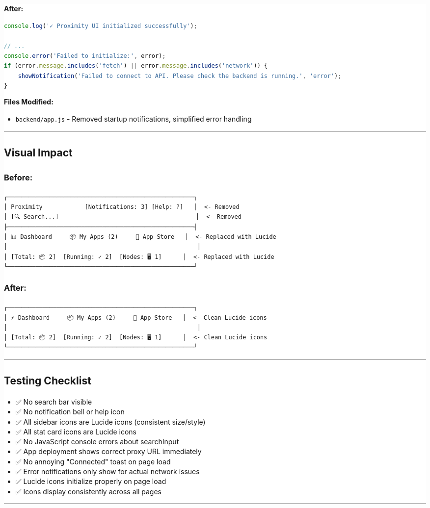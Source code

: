**After:**
```javascript
console.log('✓ Proximity UI initialized successfully');

// ...
console.error('Failed to initialize:', error);
if (error.message.includes('fetch') || error.message.includes('network')) {
    showNotification('Failed to connect to API. Please check the backend is running.', 'error');
}
```

**Files Modified:**
- `backend/app.js` - Removed startup notifications, simplified error handling

---

## Visual Impact

### Before:
```
┌─────────────────────────────────────────────────────┐
│ Proximity            [Notifications: 3] [Help: ?]   │  <- Removed
│ [🔍 Search...]                                       │  <- Removed
├─────────────────────────────────────────────────────┤
│ 📊 Dashboard     📦 My Apps (2)     🎯 App Store   │  <- Replaced with Lucide
│                                                      │
│ [Total: 📦 2]  [Running: ✓ 2]  [Nodes: 🖥️ 1]      │  <- Replaced with Lucide
└─────────────────────────────────────────────────────┘
```

### After:
```
┌─────────────────────────────────────────────────────┐
│ ⚡ Dashboard     📦 My Apps (2)     🏪 App Store   │  <- Clean Lucide icons
│                                                      │
│ [Total: 📦 2]  [Running: ✓ 2]  [Nodes: 🖥 1]      │  <- Clean Lucide icons
└─────────────────────────────────────────────────────┘
```

---

## Testing Checklist

- ✅ No search bar visible
- ✅ No notification bell or help icon
- ✅ All sidebar icons are Lucide icons (consistent size/style)
- ✅ All stat card icons are Lucide icons
- ✅ No JavaScript console errors about searchInput
- ✅ App deployment shows correct proxy URL immediately
- ✅ No annoying "Connected" toast on page load
- ✅ Error notifications only show for actual network issues
- ✅ Lucide icons initialize properly on page load
- ✅ Icons display consistently across all pages

---